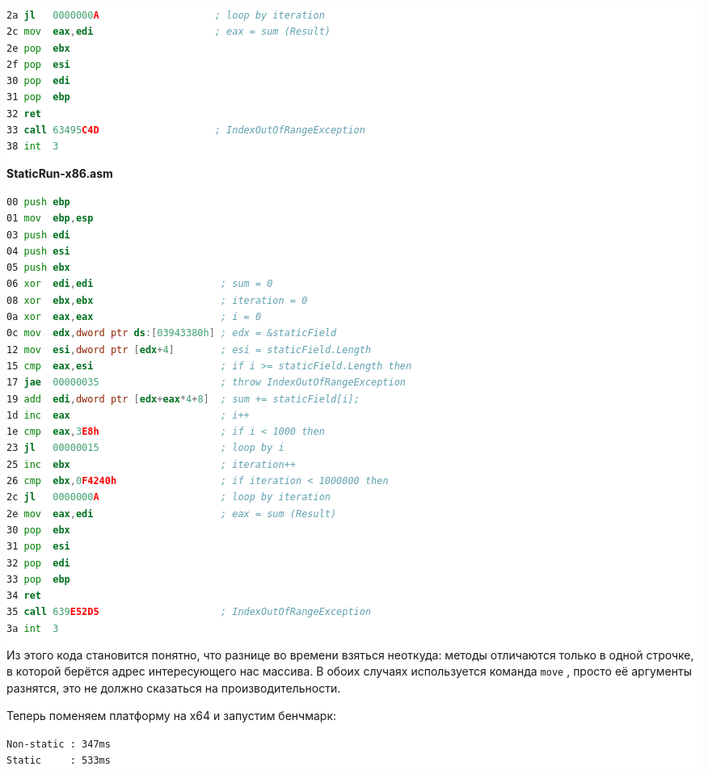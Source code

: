 ```asm
2a jl   0000000A                    ; loop by iteration
2c mov  eax,edi                     ; eax = sum (Result)
2e pop  ebx 
2f pop  esi 
30 pop  edi 
31 pop  ebp 
32 ret 
33 call 63495C4D                    ; IndexOutOfRangeException
38 int  3 
```

**StaticRun-x86.asm**

```asm
00 push ebp 
01 mov  ebp,esp 
03 push edi 
04 push esi 
05 push ebx 
06 xor  edi,edi                      ; sum = 0
08 xor  ebx,ebx                      ; iteration = 0
0a xor  eax,eax                      ; i = 0
0c mov  edx,dword ptr ds:[03943380h] ; edx = &staticField
12 mov  esi,dword ptr [edx+4]        ; esi = staticField.Length 
15 cmp  eax,esi                      ; if i >= staticField.Length then
17 jae  00000035                     ; throw IndexOutOfRangeException
19 add  edi,dword ptr [edx+eax*4+8]  ; sum += staticField[i];
1d inc  eax                          ; i++
1e cmp  eax,3E8h                     ; if i < 1000 then
23 jl   00000015                     ; loop by i
25 inc  ebx                          ; iteration++
26 cmp  ebx,0F4240h                  ; if iteration < 1000000 then
2c jl   0000000A                     ; loop by iteration
2e mov  eax,edi                      ; eax = sum (Result)
30 pop  ebx 
31 pop  esi 
32 pop  edi 
33 pop  ebp 
34 ret 
35 call 639E52D5                     ; IndexOutOfRangeException
3a int  3 
```

Из этого кода становится понятно, что разнице во времени взяться неоткуда: методы отличаются только в одной строчке, в которой берётся адрес интересующего нас массива. В обоих случаях используется команда `move` , просто её аргументы разнятся, это не должно сказаться на производительности.

Теперь поменяем платформу на x64 и запустим бенчмарк:

```txt
Non-static : 347ms
Static     : 533ms
```

